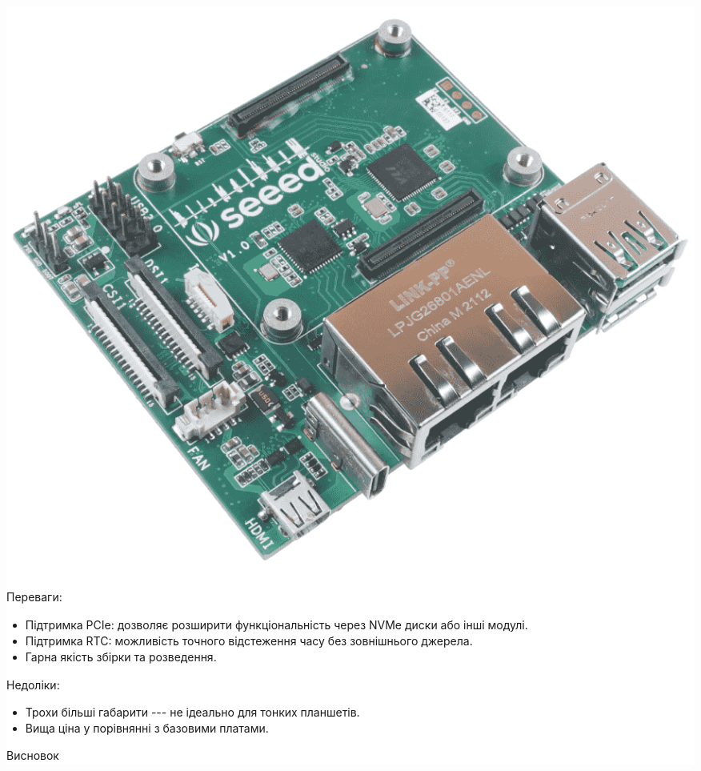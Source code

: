 ![Seeed Studio reComputer CM4 IO Board](imgs/image-17.png)

Переваги:

-   Підтримка PCIe: дозволяє розширити функціональність через NVMe диски
    або інші модулі.
-   Підтримка RTC: можливість точного відстеження часу без зовнішнього
    джерела.
-   Гарна якість збірки та розведення.

Недоліки:

-   Трохи більші габарити --- не ідеально для тонких планшетів.
-   Вища ціна у порівнянні з базовими платами.



Висновок
